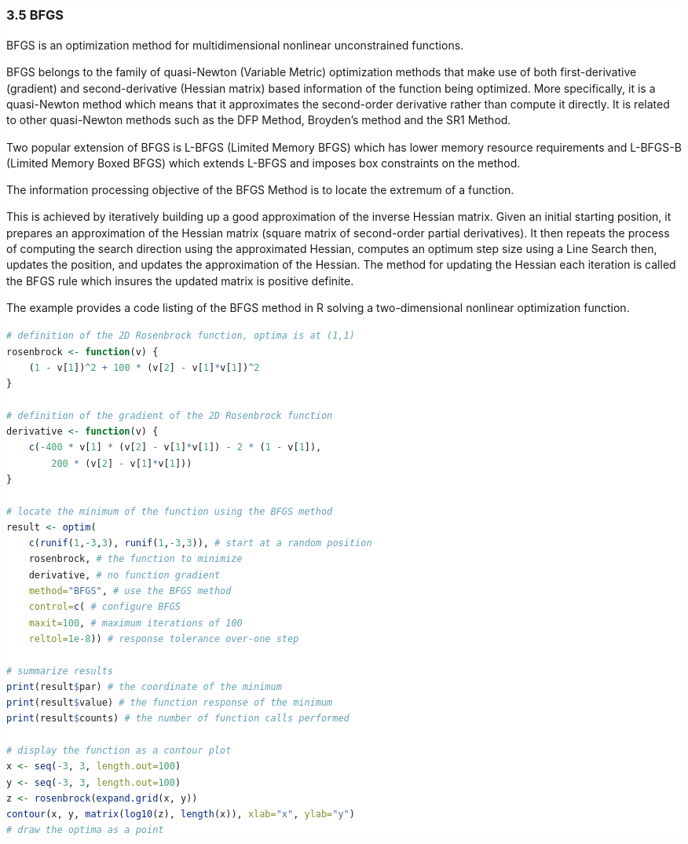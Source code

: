 ### 3.5 BFGS

BFGS is an optimization method for multidimensional nonlinear unconstrained 
functions.

BFGS belongs to the family of quasi-Newton (Variable Metric) optimization 
methods that make use of both first-derivative (gradient) and 
second-derivative (Hessian matrix) based information of the function being 
optimized. More specifically, it is a quasi-Newton method which means that 
it approximates the second-order derivative rather than compute it directly. 
It is related to other quasi-Newton methods such as the DFP Method, 
Broyden’s method and the SR1 Method.

Two popular extension of BFGS is L-BFGS (Limited Memory BFGS) which has 
lower memory resource requirements and L-BFGS-B (Limited Memory Boxed BFGS) 
which extends L-BFGS and imposes box constraints on the method.

The information processing objective of the BFGS Method is to locate the 
extremum of a function.

This is achieved by iteratively building up a good approximation of the 
inverse Hessian matrix. Given an initial starting position, it prepares 
an approximation of the Hessian matrix (square matrix of second-order 
partial derivatives). It then repeats the process of computing the search 
direction using the approximated Hessian, computes an optimum step size 
using a Line Search then, updates the position, and updates the 
approximation of the Hessian. The method for updating the Hessian each 
iteration is called the BFGS rule which insures the updated matrix 
is positive definite.

The example provides a code listing of the BFGS method in R solving a 
two-dimensional nonlinear optimization function.

```r
# definition of the 2D Rosenbrock function, optima is at (1,1)
rosenbrock <- function(v) { 
    (1 - v[1])^2 + 100 * (v[2] - v[1]*v[1])^2
}

# definition of the gradient of the 2D Rosenbrock function
derivative <- function(v) {
    c(-400 * v[1] * (v[2] - v[1]*v[1]) - 2 * (1 - v[1]), 
        200 * (v[2] - v[1]*v[1]))
}

# locate the minimum of the function using the BFGS method
result <- optim(
    c(runif(1,-3,3), runif(1,-3,3)), # start at a random position
    rosenbrock, # the function to minimize
    derivative, # no function gradient 
    method="BFGS", # use the BFGS method
    control=c( # configure BFGS
    maxit=100, # maximum iterations of 100
    reltol=1e-8)) # response tolerance over-one step

# summarize results
print(result$par) # the coordinate of the minimum
print(result$value) # the function response of the minimum
print(result$counts) # the number of function calls performed

# display the function as a contour plot
x <- seq(-3, 3, length.out=100)
y <- seq(-3, 3, length.out=100)
z <- rosenbrock(expand.grid(x, y))
contour(x, y, matrix(log10(z), length(x)), xlab="x", ylab="y")
# draw the optima as a point
```